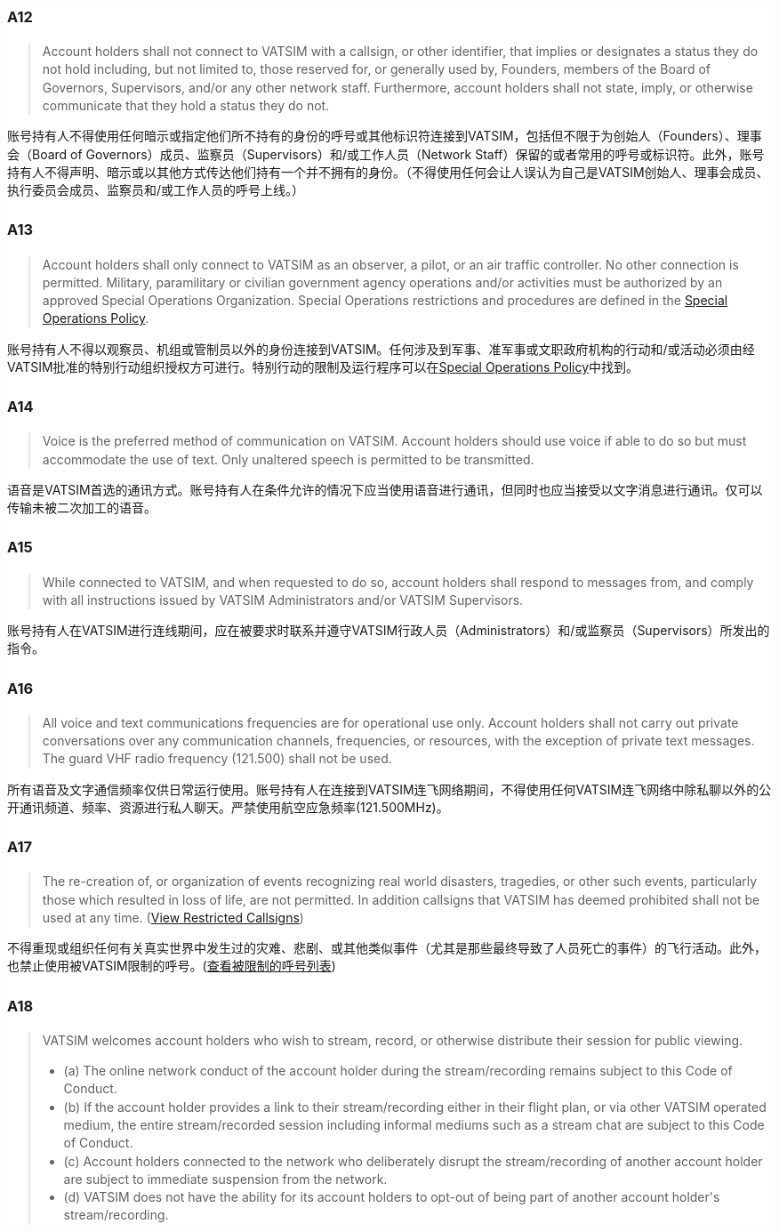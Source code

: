 ### A12
>Account holders shall not connect to VATSIM with a callsign, or other identifier, that implies or designates a status they do not hold including, but not limited to, those reserved for, or generally used by, Founders, members of the Board of Governors, Supervisors, and/or any other network staff. Furthermore, account holders shall not state, imply, or otherwise communicate that they hold a status they do not.

账号持有人不得使用任何暗示或指定他们所不持有的身份的呼号或其他标识符连接到VATSIM，包括但不限于为创始人（Founders）、理事会（Board of Governors）成员、监察员（Supervisors）和/或工作人员（Network Staff）保留的或者常用的呼号或标识符。此外，账号持有人不得声明、暗示或以其他方式传达他们持有一个并不拥有的身份。（不得使用任何会让人误认为自己是VATSIM创始人、理事会成员、执行委员会成员、监察员和/或工作人员的呼号上线。）

### A13
>Account holders shall only connect to VATSIM as an observer, a pilot, or an air traffic controller. No other connection is permitted. Military, paramilitary or civilian government agency operations and/or activities must be authorized by an approved Special Operations Organization. Special Operations restrictions and procedures are defined in the [Special Operations Policy](https://cdn.vatsim.net/policy-documents/VATSIM%20VSOA%20Policy.pdf).

账号持有人不得以观察员、机组或管制员以外的身份连接到VATSIM。任何涉及到军事、准军事或文职政府机构的行动和/或活动必须由经VATSIM批准的特别行动组织授权方可进行。特别行动的限制及运行程序可以在[Special Operations Policy](https://cdn.vatsim.net/policy-documents/VATSIM%20VSOA%20Policy.pdf)中找到。

### A14
>Voice is the preferred method of communication on VATSIM. Account holders should use voice if able to do so but must accommodate the use of text. Only unaltered speech is permitted to be transmitted.

语音是VATSIM首选的通讯方式。账号持有人在条件允许的情况下应当使用语音进行通讯，但同时也应当接受以文字消息进行通讯。仅可以传输未被二次加工的语音。

### A15
>While connected to VATSIM, and when requested to do so, account holders shall respond to messages from, and comply with all instructions issued by VATSIM Administrators and/or VATSIM Supervisors.

账号持有人在VATSIM进行连线期间，应在被要求时联系并遵守VATSIM行政人员（Administrators）和/或监察员（Supervisors）所发出的指令。

### A16
>All voice and text communications frequencies are for operational use only. Account holders shall not carry out private conversations over any communication channels, frequencies, or resources, with the exception of private text messages. The guard VHF radio frequency (121.500) shall not be used.

所有语音及文字通信频率仅供日常运行使用。账号持有人在连接到VATSIM连飞网络期间，不得使用任何VATSIM连飞网络中除私聊以外的公开通讯频道、频率、资源进行私人聊天。严禁使用航空应急频率(121.500MHz)。

### A17
>The re-creation of, or organization of events recognizing real world disasters, tragedies, or other such events, particularly those which resulted in loss of life, are not permitted. In addition callsigns that VATSIM has deemed prohibited shall not be used at any time. ([View Restricted Callsigns](https://vatsim.net/docs/policy/restricted-callsigns))

不得重现或组织任何有关真实世界中发生过的灾难、悲剧、或其他类似事件（尤其是那些最终导致了人员死亡的事件）的飞行活动。此外，也禁止使用被VATSIM限制的呼号。([查看被限制的呼号列表](https://vatsim.net/docs/policy/restricted-callsigns))

### A18
>VATSIM welcomes account holders who wish to stream, record, or otherwise distribute their session for public viewing.
>+ (a) The online network conduct of the account holder during the stream/recording remains subject to this Code of Conduct.
>+ (b) If the account holder provides a link to their stream/recording either in their flight plan, or via other VATSIM operated medium, the entire stream/recorded session including informal mediums such as a stream chat are subject to this Code of Conduct.
>+ (c) Account holders connected to the network who deliberately disrupt the stream/recording of another account holder are subject to immediate suspension from the network.
>+ (d) VATSIM does not have the ability for its account holders to opt-out of being part of another account holder's stream/recording.

